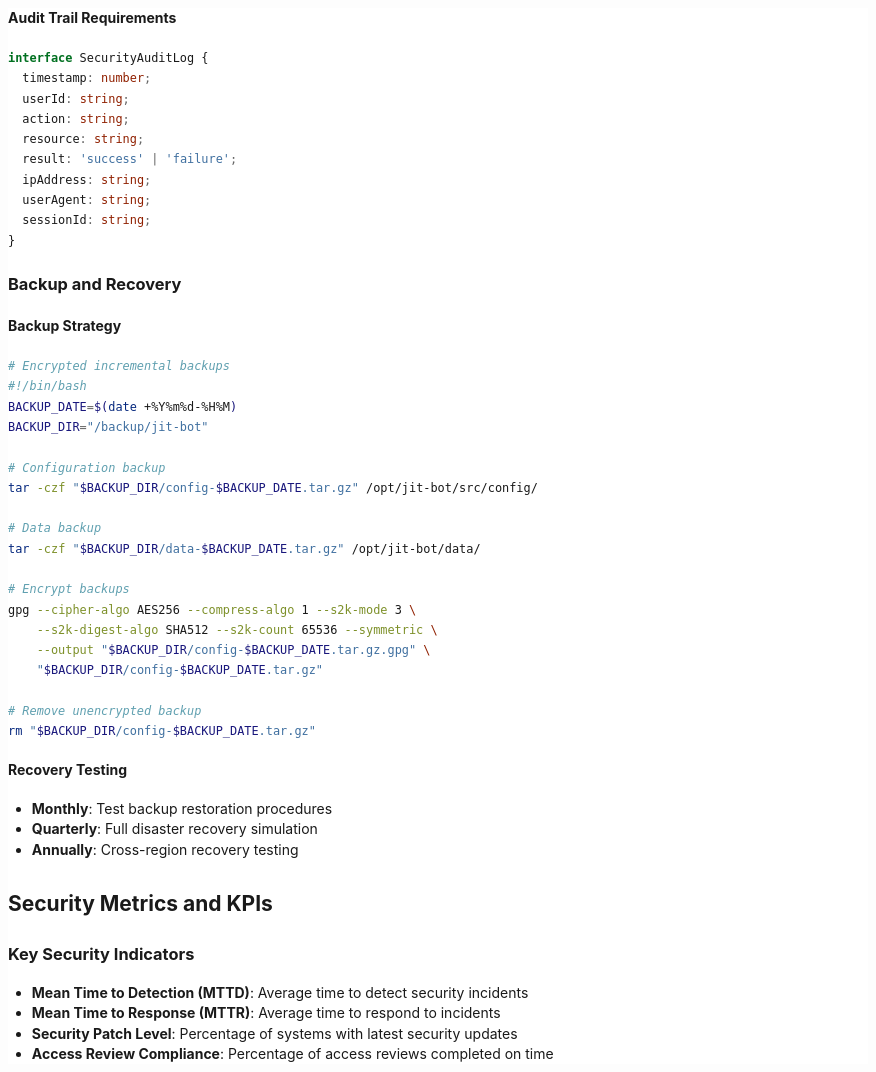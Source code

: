 #### Audit Trail Requirements
```typescript
interface SecurityAuditLog {
  timestamp: number;
  userId: string;
  action: string;
  resource: string;
  result: 'success' | 'failure';
  ipAddress: string;
  userAgent: string;
  sessionId: string;
}
```

### Backup and Recovery

#### Backup Strategy
```bash
# Encrypted incremental backups
#!/bin/bash
BACKUP_DATE=$(date +%Y%m%d-%H%M)
BACKUP_DIR="/backup/jit-bot"

# Configuration backup
tar -czf "$BACKUP_DIR/config-$BACKUP_DATE.tar.gz" /opt/jit-bot/src/config/

# Data backup
tar -czf "$BACKUP_DIR/data-$BACKUP_DATE.tar.gz" /opt/jit-bot/data/

# Encrypt backups
gpg --cipher-algo AES256 --compress-algo 1 --s2k-mode 3 \
    --s2k-digest-algo SHA512 --s2k-count 65536 --symmetric \
    --output "$BACKUP_DIR/config-$BACKUP_DATE.tar.gz.gpg" \
    "$BACKUP_DIR/config-$BACKUP_DATE.tar.gz"

# Remove unencrypted backup
rm "$BACKUP_DIR/config-$BACKUP_DATE.tar.gz"
```

#### Recovery Testing
- **Monthly**: Test backup restoration procedures
- **Quarterly**: Full disaster recovery simulation
- **Annually**: Cross-region recovery testing

## Security Metrics and KPIs

### Key Security Indicators
- **Mean Time to Detection (MTTD)**: Average time to detect security incidents
- **Mean Time to Response (MTTR)**: Average time to respond to incidents
- **Security Patch Level**: Percentage of systems with latest security updates
- **Access Review Compliance**: Percentage of access reviews completed on time
